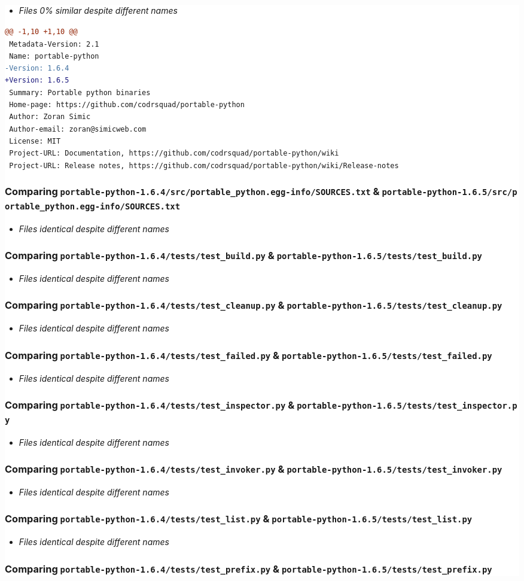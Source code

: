  * *Files 0% similar despite different names*

```diff
@@ -1,10 +1,10 @@
 Metadata-Version: 2.1
 Name: portable-python
-Version: 1.6.4
+Version: 1.6.5
 Summary: Portable python binaries
 Home-page: https://github.com/codrsquad/portable-python
 Author: Zoran Simic
 Author-email: zoran@simicweb.com
 License: MIT
 Project-URL: Documentation, https://github.com/codrsquad/portable-python/wiki
 Project-URL: Release notes, https://github.com/codrsquad/portable-python/wiki/Release-notes
```

### Comparing `portable-python-1.6.4/src/portable_python.egg-info/SOURCES.txt` & `portable-python-1.6.5/src/portable_python.egg-info/SOURCES.txt`

 * *Files identical despite different names*

### Comparing `portable-python-1.6.4/tests/test_build.py` & `portable-python-1.6.5/tests/test_build.py`

 * *Files identical despite different names*

### Comparing `portable-python-1.6.4/tests/test_cleanup.py` & `portable-python-1.6.5/tests/test_cleanup.py`

 * *Files identical despite different names*

### Comparing `portable-python-1.6.4/tests/test_failed.py` & `portable-python-1.6.5/tests/test_failed.py`

 * *Files identical despite different names*

### Comparing `portable-python-1.6.4/tests/test_inspector.py` & `portable-python-1.6.5/tests/test_inspector.py`

 * *Files identical despite different names*

### Comparing `portable-python-1.6.4/tests/test_invoker.py` & `portable-python-1.6.5/tests/test_invoker.py`

 * *Files identical despite different names*

### Comparing `portable-python-1.6.4/tests/test_list.py` & `portable-python-1.6.5/tests/test_list.py`

 * *Files identical despite different names*

### Comparing `portable-python-1.6.4/tests/test_prefix.py` & `portable-python-1.6.5/tests/test_prefix.py`
